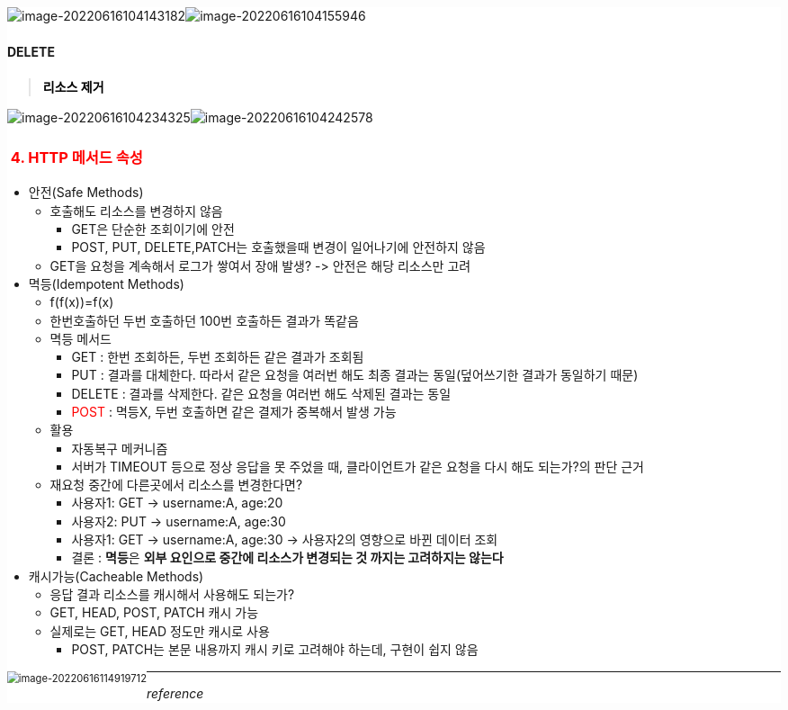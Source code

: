 ![image-20220616104143182](C:\Users\LG\AppData\Roaming\Typora\typora-user-images\image-20220616104143182.png)![image-20220616104155946](C:\Users\LG\AppData\Roaming\Typora\typora-user-images\image-20220616104155946.png)



#### DELETE

> <SPAN STYLE = "COLOR:BLACK">**리소스 제거**</SPAN>

![image-20220616104234325](C:\Users\LG\AppData\Roaming\Typora\typora-user-images\image-20220616104234325.png)![image-20220616104242578](C:\Users\LG\AppData\Roaming\Typora\typora-user-images\image-20220616104242578.png)





### <span style ="color:red"> 4. HTTP 메서드 속성</span>

+ 안전(Safe Methods) 
  + 호출해도 리소스를 변경하지 않음
    + GET은 단순한 조회이기에 안전
    + POST, PUT, DELETE,PATCH는 호출했을때 변경이 일어나기에 안전하지 않음
  + GET을 요청을 계속해서 로그가 쌓여서 장애 발생? -> 안전은 해당 리소스만 고려
+ 멱등(Idempotent Methods) 
  + f(f(x))=f(x)
  + 한번호출하던 두번 호출하던 100번 호출하든 결과가 똑같음
  + 멱등 메서드
    + GET : 한번 조회하든, 두번 조회하든 같은 결과가 조회됨
    + PUT : 결과를 대체한다. 따라서 같은 요청을 여러번 해도 최종 결과는 동일(덮어쓰기한 결과가 동일하기 때문)
    + DELETE : 결과를 삭제한다. 같은 요청을 여러번 해도 삭제된 결과는 동일
    + <SPAN STYLE = "COLOR:RED">POST</SPAN> : 멱등X, 두번 호출하면 같은 결제가 중복해서 발생 가능
  + 활용
    + 자동복구 메커니즘
    + 서버가 TIMEOUT 등으로 정상 응답을 못 주었을 때, 클라이언트가 같은 요청을 다시 해도 되는가?의 판단 근거
  + 재요청 중간에 다른곳에서 리소스를 변경한다면?
    + 사용자1: GET -> username:A, age:20 
    + 사용자2: PUT -> username:A, age:30 
    + 사용자1: GET -> username:A, age:30 -> 사용자2의 영향으로 바뀐 데이터 조회 
    + 결론 : **멱등**은 **외부 요인으로 중간에 리소스가 변경되는 것 까지는 고려하지는 않는다**
+ 캐시가능(Cacheable Methods)
  + 응답 결과 리소스를 캐시해서 사용해도 되는가?
  + GET, HEAD, POST, PATCH 캐시 가능
  + 실제로는 GET, HEAD 정도만 캐시로 사용
    + POST, PATCH는 본문 내용까지 캐시 키로 고려해야 하는데, 구현이 쉽지 않음



<img src="C:\Users\LG\AppData\Roaming\Typora\typora-user-images\image-20220616114919712.png" alt="image-20220616114919712" style="zoom:80%;" align="left"/>





--------------

*reference*